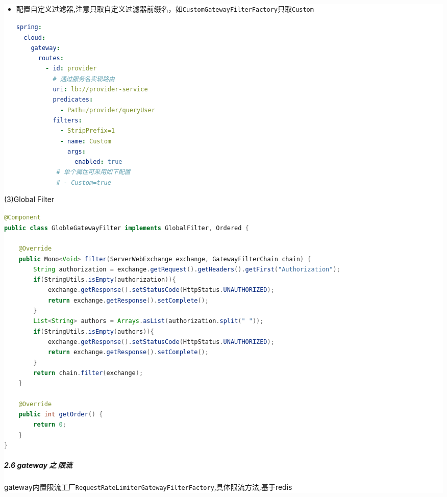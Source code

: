 - 配置自定义过滤器,注意只取自定义过滤器前缀名，如`CustomGatewayFilterFactory`只取`Custom`

  ```yaml
  spring:
    cloud:
      gateway:
        routes:
          - id: provider
            # 通过服务名实现路由
            uri: lb://provider-service
            predicates:
              - Path=/provider/queryUser
            filters:
              - StripPrefix=1
              - name: Custom
                args:
                  enabled: true
             # 单个属性可采用如下配置
             # - Custom=true
  ```

(3)Global Filter

```java
@Component
public class GlobleGatewayFilter implements GlobalFilter, Ordered {

    @Override
    public Mono<Void> filter(ServerWebExchange exchange, GatewayFilterChain chain) {
        String authorization = exchange.getRequest().getHeaders().getFirst("Authorization");
        if(StringUtils.isEmpty(authorization)){
            exchange.getResponse().setStatusCode(HttpStatus.UNAUTHORIZED);
            return exchange.getResponse().setComplete();
        }
        List<String> authors = Arrays.asList(authorization.split(" "));
        if(StringUtils.isEmpty(authors)){
            exchange.getResponse().setStatusCode(HttpStatus.UNAUTHORIZED);
            return exchange.getResponse().setComplete();
        }
        return chain.filter(exchange);
    }

    @Override
    public int getOrder() {
        return 0;
    }
}
```



##### 2.6 gateway 之 限流

gateway内置限流工厂`RequestRateLimiterGatewayFilterFactory`,具体限流方法,基于redis
